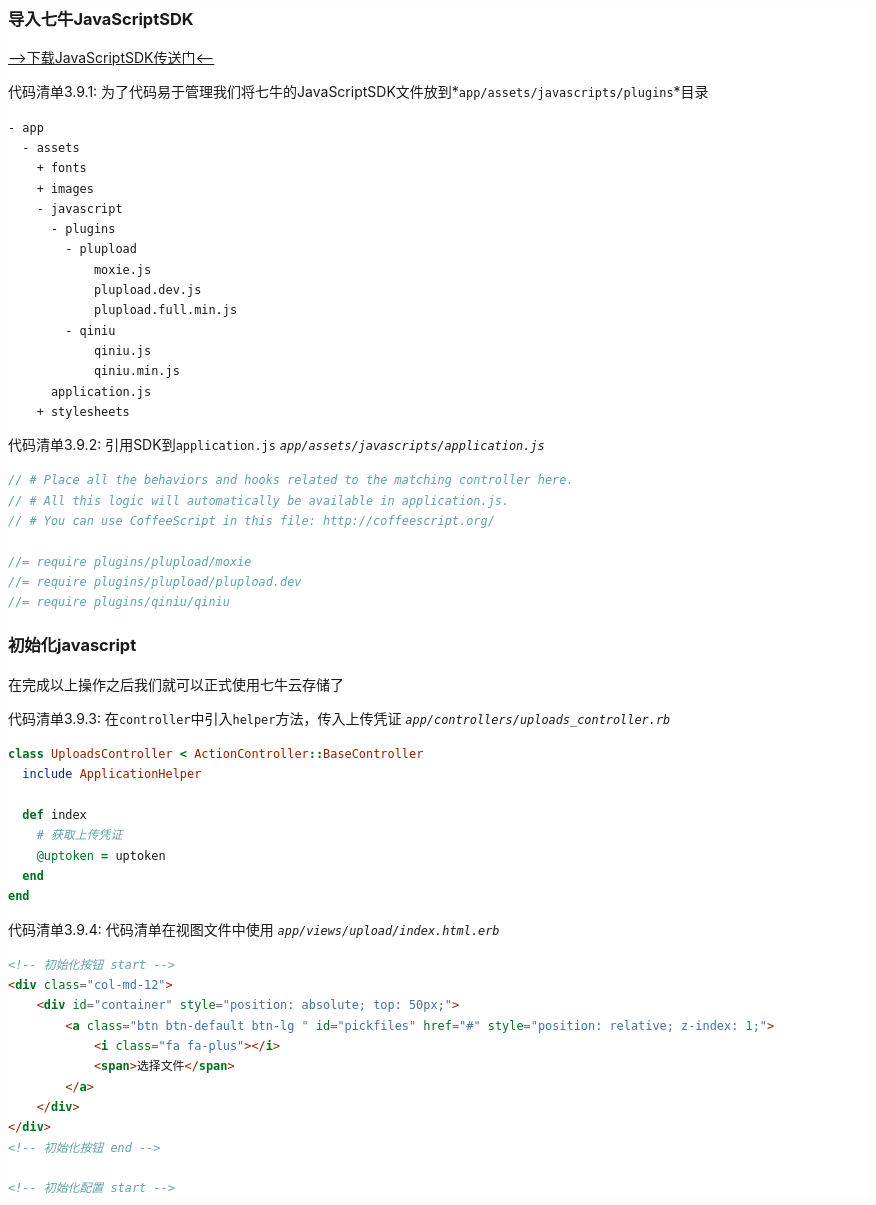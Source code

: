 ### 导入七牛JavaScriptSDK
[-->下载JavaScriptSDK传送门<--](http://developer.qiniu.com/docs/v6/sdk/javascript-sdk.html)

代码清单3.9.1: 为了代码易于管理我们将七牛的JavaScriptSDK文件放到*`app/assets/javascripts/plugins`*目录

```file
- app
  - assets
    + fonts
    + images
    - javascript
      - plugins
        - plupload
            moxie.js
            plupload.dev.js
            plupload.full.min.js
        - qiniu
            qiniu.js
            qiniu.min.js
      application.js
    + stylesheets
```
代码清单3.9.2: 引用SDK到`application.js`
*`app/assets/javascripts/application.js`*
```js
// # Place all the behaviors and hooks related to the matching controller here.
// # All this logic will automatically be available in application.js.
// # You can use CoffeeScript in this file: http://coffeescript.org/

//= require plugins/plupload/moxie
//= require plugins/plupload/plupload.dev
//= require plugins/qiniu/qiniu
```

### 初始化javascript
在完成以上操作之后我们就可以正式使用七牛云存储了

代码清单3.9.3: 在`controller`中引入`helper`方法，传入上传凭证
*`app/controllers/uploads_controller.rb`*
```ruby
class UploadsController < ActionController::BaseController
  include ApplicationHelper
  
  def index
    # 获取上传凭证
    @uptoken = uptoken
  end
end
```

代码清单3.9.4: 代码清单在视图文件中使用
*`app/views/upload/index.html.erb`*
```html
<!-- 初始化按钮 start -->
<div class="col-md-12">
    <div id="container" style="position: absolute; top: 50px;">
        <a class="btn btn-default btn-lg " id="pickfiles" href="#" style="position: relative; z-index: 1;">
            <i class="fa fa-plus"></i>
            <span>选择文件</span>
        </a>
    </div>
</div>
<!-- 初始化按钮 end -->

<!-- 初始化配置 start -->
```